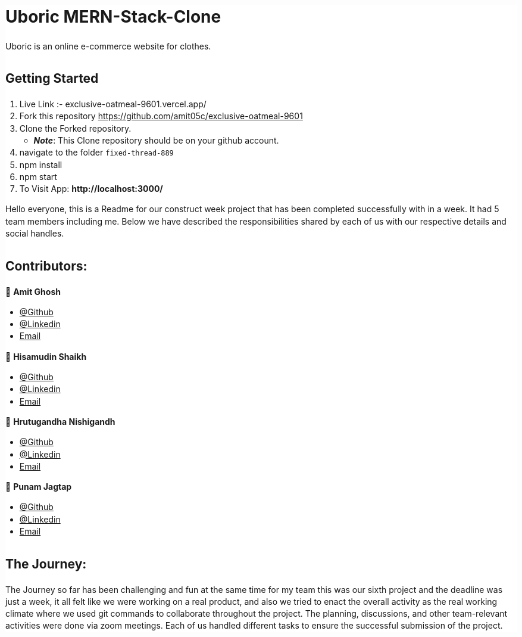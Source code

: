 # Uboric MERN-Stack-Clone
Uboric is an online e-commerce website for clothes. 
## Getting Started
1. Live Link :- exclusive-oatmeal-9601.vercel.app/
2. Fork this repository https://github.com/amit05c/exclusive-oatmeal-9601
3. Clone the Forked repository.
   - **_Note_**: This Clone repository should be on your github account.
4. navigate to the folder `fixed-thread-889`
5. npm install
6. npm start
7. To Visit App:
**http://localhost:3000/**

Hello everyone, this is a Readme for our construct week project that has been completed successfully with in a week. It had 5 team members including me. Below we have described the responsibilities shared by each of us with our respective details and social handles.

## Contributors:

👤 **Amit Ghosh**

   - [@Github](https://github.com/amit05c)
   - [@Linkedin](https://www.linkedin.com/in/amit-ghosh-0b6807228/)
   - [Email](amitghosh0595c@gmail.com)
   
👤 **Hisamudin Shaikh**

   - [@Github](https://github.com/Hisam-94)
   - [@Linkedin](https://www.linkedin.com/in/hisamuddin-shaikh/)
   - [Email](Hisamuddin@gmail.com)

👤 **Hrutugandha Nishigandh**

   - [@Github](https://github.com/hrutugandha)
   - [@Linkedin](https://www.linkedin.com/in/hrutugandha-n-32735219b/)
   - [Email](hrutunishi19@gmail.com)


👤 **Punam Jagtap**

   - [@Github](https://github.com/punam102)
   - [@Linkedin](https://www.linkedin.com/in/punam-jagtap-090839232/)
   - [Email](jagtappunam129@gmail.com)



## The Journey:

The Journey so far has been challenging and fun at the same time for my team this was our sixth project and the deadline was just a week, it all felt like we were working on a real product, and also we tried to enact the overall activity as the real working climate where we used git commands to collaborate throughout the project. The planning, discussions, and other team-relevant activities were done via zoom meetings. Each of us handled different tasks to ensure the successful submission of the project.
